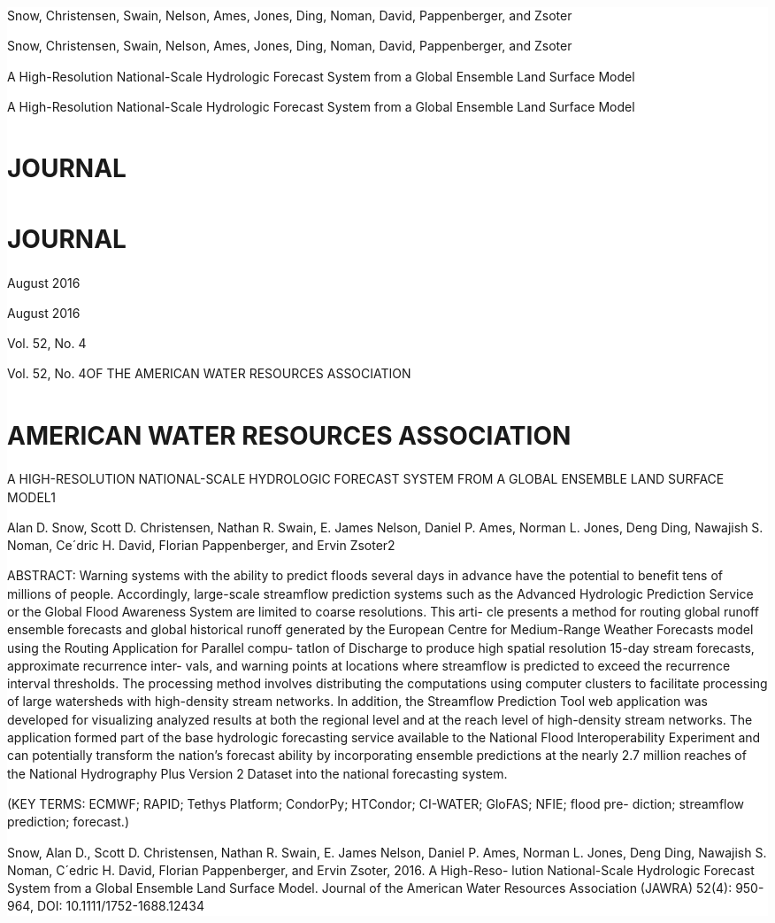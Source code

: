 Snow, Christensen, Swain, Nelson, Ames, Jones, Ding, Noman, David, Pappenberger, and Zsoter

Snow, Christensen, Swain, Nelson, Ames, Jones, Ding, Noman, David, Pappenberger, and Zsoter

A High-Resolution National-Scale Hydrologic Forecast System from a Global Ensemble Land Surface Model

A High-Resolution National-Scale Hydrologic Forecast System from a Global Ensemble Land Surface Model

# JOURNAL

# JOURNAL

August 2016

August 2016

Vol. 52, No. 4

Vol. 52, No. 4OF THE AMERICAN WATER RESOURCES ASSOCIATION

# AMERICAN WATER RESOURCES ASSOCIATION

A HIGH-RESOLUTION NATIONAL-SCALE HYDROLOGIC FORECAST SYSTEM FROM A GLOBAL ENSEMBLE LAND SURFACE MODEL1

Alan D. Snow, Scott D. Christensen, Nathan R. Swain, E. James Nelson, Daniel P. Ames, Norman L. Jones, Deng Ding, Nawajish S. Noman, Ce´dric H. David, Florian Pappenberger, and Ervin Zsoter2

ABSTRACT: Warning systems with the ability to predict floods several days in advance have the potential to benefit tens of millions of people. Accordingly, large-scale streamflow prediction systems such as the Advanced Hydrologic Prediction Service or the Global Flood Awareness System are limited to coarse resolutions. This arti- cle presents a method for routing global runoff ensemble forecasts and global historical runoff generated by the European Centre for Medium-Range Weather Forecasts model using the Routing Application for Parallel compu- tatIon of Discharge to produce high spatial resolution 15-day stream forecasts, approximate recurrence inter- vals, and warning points at locations where streamflow is predicted to exceed the recurrence interval thresholds. The processing method involves distributing the computations using computer clusters to facilitate processing of large watersheds with high-density stream networks. In addition, the Streamflow Prediction Tool web application was developed for visualizing analyzed results at both the regional level and at the reach level of high-density stream networks. The application formed part of the base hydrologic forecasting service available to the National Flood Interoperability Experiment and can potentially transform the nation’s forecast ability by incorporating ensemble predictions at the nearly 2.7 million reaches of the National Hydrography Plus Version 2 Dataset into the national forecasting system.

(KEY TERMS: ECMWF; RAPID; Tethys Platform; CondorPy; HTCondor; CI-WATER; GloFAS; NFIE; flood pre- diction; streamflow prediction; forecast.)

Snow, Alan D., Scott D. Christensen, Nathan R. Swain, E. James Nelson, Daniel P. Ames, Norman L. Jones, Deng Ding, Nawajish S. Noman, C´edric H. David, Florian Pappenberger, and Ervin Zsoter, 2016. A High-Reso- lution National-Scale Hydrologic Forecast System from a Global Ensemble Land Surface Model. Journal of the American Water Resources Association (JAWRA) 52(4): 950-964, DOI: 10.1111/1752-1688.12434
